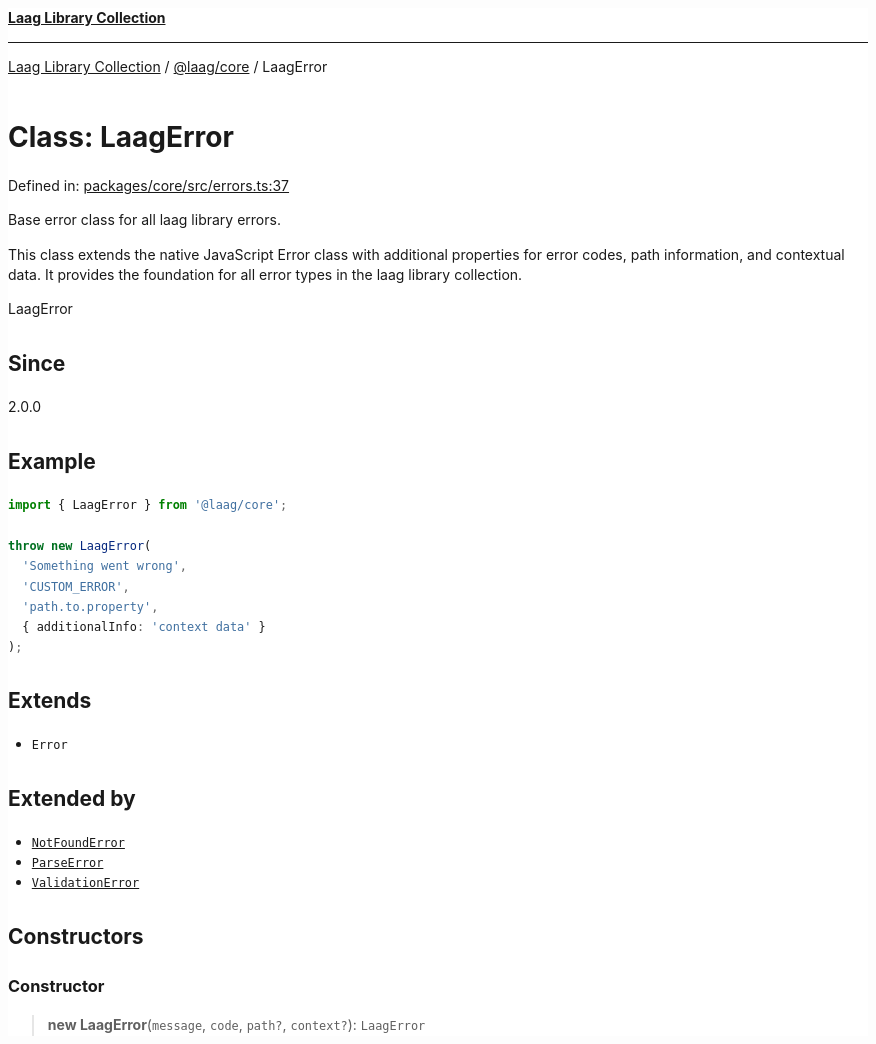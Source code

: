 [**Laag Library Collection**](../../../README.md)

***

[Laag Library Collection](../../../modules.md) / [@laag/core](../README.md) / LaagError

# Class: LaagError

Defined in: [packages/core/src/errors.ts:37](https://github.com/bschwarz/laag/blob/fbbd59f53b1467155cca720fc2d13c5cf1b8ba8f/packages/core/src/errors.ts#L37)

Base error class for all laag library errors.

This class extends the native JavaScript Error class with additional properties
for error codes, path information, and contextual data. It provides the foundation
for all error types in the laag library collection.

 LaagError

## Since

2.0.0

## Example

```typescript
import { LaagError } from '@laag/core';

throw new LaagError(
  'Something went wrong',
  'CUSTOM_ERROR',
  'path.to.property',
  { additionalInfo: 'context data' }
);
```

## Extends

- `Error`

## Extended by

- [`NotFoundError`](NotFoundError.md)
- [`ParseError`](ParseError.md)
- [`ValidationError`](ValidationError.md)

## Constructors

### Constructor

> **new LaagError**(`message`, `code`, `path?`, `context?`): `LaagError`
